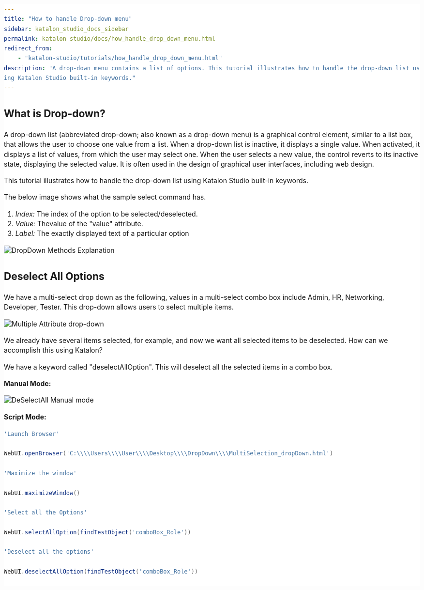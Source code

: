 ```yaml
---
title: "How to handle Drop-down menu"
sidebar: katalon_studio_docs_sidebar
permalink: katalon-studio/docs/how_handle_drop_down_menu.html
redirect_from:
    - "katalon-studio/tutorials/how_handle_drop_down_menu.html"
description: "A drop-down menu contains a list of options. This tutorial illustrates how to handle the drop-down list using Katalon Studio built-in keywords."
---
```

What is Drop-down?
------------------

A drop-down list (abbreviated drop-down; also known as a drop-down menu) is a graphical control element, similar to a list box, that allows the user to choose one value from a list. When a drop-down list is inactive, it displays a single value. When activated, it displays a list of values, from which the user may select one. When the user selects a new value, the control reverts to its inactive state, displaying the selected value. It is often used in the design of graphical user interfaces, including web design.

This tutorial illustrates how to handle the drop-down list using Katalon Studio built-in keywords.

The below image shows what the sample select command has.

1.  _Index:_ The index of the option to be selected/deselected.
2.  _Value:_ Thevalue of the "value" attribute.
3.  _Label:_ The exactly displayed text of a particular option

![DropDown Methods Explanation](../../images/katalon-studio/tutorials/how_handle_drop_down_menu/DropDown_Methods_Explanation.png)

Deselect All Options
--------------------

We have a multi-select drop down as the following, values in a multi-select combo box include Admin, HR, Networking, Developer, Tester. This drop-down allows users to select multiple items.

![Multiple Attribute drop-down](../../images/katalon-studio/tutorials/how_handle_drop_down_menu/Multiple_Attribute_Image1.png)

We already have several items selected, for example, and now we want all selected items to be deselected. How can we accomplish this using Katalon?

We have a keyword called "deselectAllOption". This will deselect all the selected items in a combo box.

**Manual Mode:**

![DeSelectAll Manual mode](../../images/katalon-studio/tutorials/how_handle_drop_down_menu/DeSelectAll_Manual.png)

**Script Mode:**

```groovy
'Launch Browser'
 
WebUI.openBrowser('C:\\\\Users\\\\User\\\\Desktop\\\\DropDown\\\\MultiSelection_dropDown.html')
 
'Maximize the window'
 
WebUI.maximizeWindow()
 
'Select all the Options'
 
WebUI.selectAllOption(findTestObject('comboBox_Role'))
 
'Deselect all the options'
 
WebUI.deselectAllOption(findTestObject('comboBox_Role'))
 
```